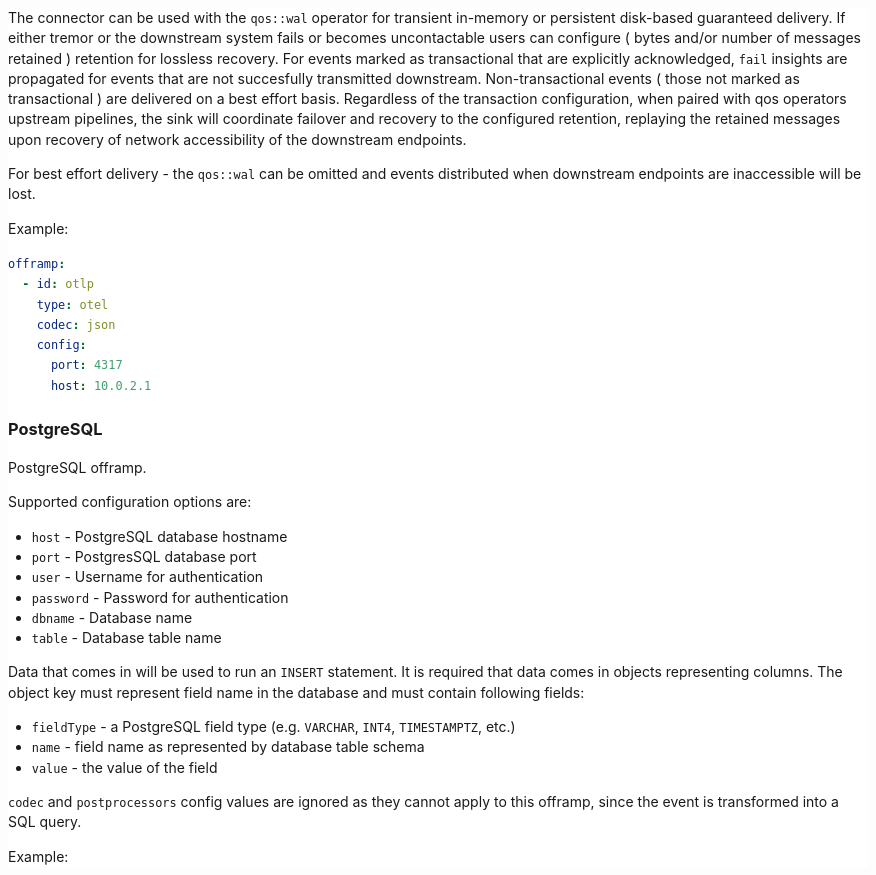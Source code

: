 The connector can be used with the `qos::wal` operator for transient in-memory or persistent disk-based guaranteed delivery. If either
tremor or the downstream system fails or becomes uncontactable users can configure ( bytes and/or number of messages retained ) retention
for lossless recovery. For events marked as transactional that are explicitly acknowledged, `fail` insights are propagated for events that
are not succesfully transmitted downstream. Non-transactional events ( those not marked as transactional ) are delivered on a best effort
basis. Regardless of the transaction configuration, when paired with qos operators upstream pipelines, the sink will coordinate failover
and recovery to the configured retention, replaying the retained messages upon recovery of network accessibility of the downstream endpoints.

For best effort delivery - the `qos::wal` can be omitted and events distributed when downstream endpoints are inaccessible will be
lost.

Example:

```yaml
offramp:
  - id: otlp
    type: otel
    codec: json
    config:
      port: 4317
      host: 10.0.2.1
```


### PostgreSQL

PostgreSQL offramp.

Supported configuration options are:

- `host` - PostgreSQL database hostname
- `port` - PostgresSQL database port
- `user` - Username for authentication
- `password` - Password for authentication
- `dbname` - Database name
- `table` - Database table name

Data that comes in will be used to run an `INSERT` statement. It is required
that data comes in objects representing columns. The object key must represent field
name in the database and must contain following fields:

- `fieldType` - a PostgreSQL field type (e.g. `VARCHAR`, `INT4`, `TIMESTAMPTZ`,
  etc.)
- `name` - field name as represented by database table schema
- `value` - the value of the field

`codec` and `postprocessors` config values are ignored as they cannot apply to this offramp, since the event is transformed into a SQL query.

Example:
